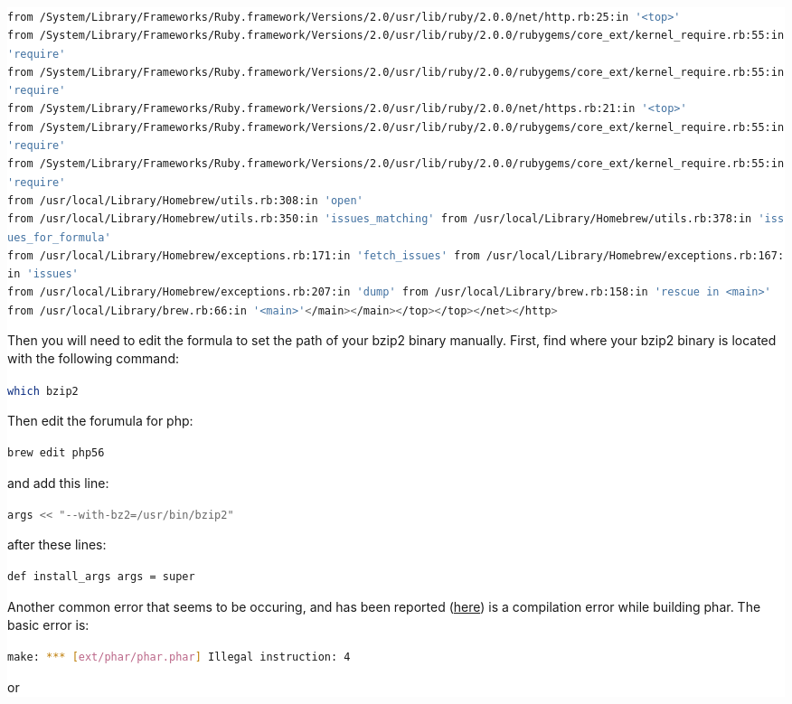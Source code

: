 ```bash
from /System/Library/Frameworks/Ruby.framework/Versions/2.0/usr/lib/ruby/2.0.0/net/http.rb:25:in '<top>' 
from /System/Library/Frameworks/Ruby.framework/Versions/2.0/usr/lib/ruby/2.0.0/rubygems/core_ext/kernel_require.rb:55:in 'require' 
from /System/Library/Frameworks/Ruby.framework/Versions/2.0/usr/lib/ruby/2.0.0/rubygems/core_ext/kernel_require.rb:55:in 'require' 
from /System/Library/Frameworks/Ruby.framework/Versions/2.0/usr/lib/ruby/2.0.0/net/https.rb:21:in '<top>' 
from /System/Library/Frameworks/Ruby.framework/Versions/2.0/usr/lib/ruby/2.0.0/rubygems/core_ext/kernel_require.rb:55:in 'require' 
from /System/Library/Frameworks/Ruby.framework/Versions/2.0/usr/lib/ruby/2.0.0/rubygems/core_ext/kernel_require.rb:55:in 'require' 
from /usr/local/Library/Homebrew/utils.rb:308:in 'open' 
from /usr/local/Library/Homebrew/utils.rb:350:in 'issues_matching' from /usr/local/Library/Homebrew/utils.rb:378:in 'issues_for_formula' 
from /usr/local/Library/Homebrew/exceptions.rb:171:in 'fetch_issues' from /usr/local/Library/Homebrew/exceptions.rb:167:in 'issues' 
from /usr/local/Library/Homebrew/exceptions.rb:207:in 'dump' from /usr/local/Library/brew.rb:158:in 'rescue in <main>' 
from /usr/local/Library/brew.rb:66:in '<main>'</main></main></top></top></net></http>
```

Then you will need to edit the formula to set the path of your bzip2 binary
manually. First, find where your bzip2 binary is located with the following
command:

```bash
which bzip2
```

Then edit the forumula for php:

```bash
brew edit php56
```

and add this line:

```bash
args << "--with-bz2=/usr/bin/bzip2"
```

after these lines:

```bash
def install_args args = super
```

Another common error that seems to be occuring, and has been reported
([here](https://github.com/Homebrew/homebrew-php/issues/1268)) is a compilation
error while building phar. The basic error is:

```bash
make: *** [ext/phar/phar.phar] Illegal instruction: 4
```

or
